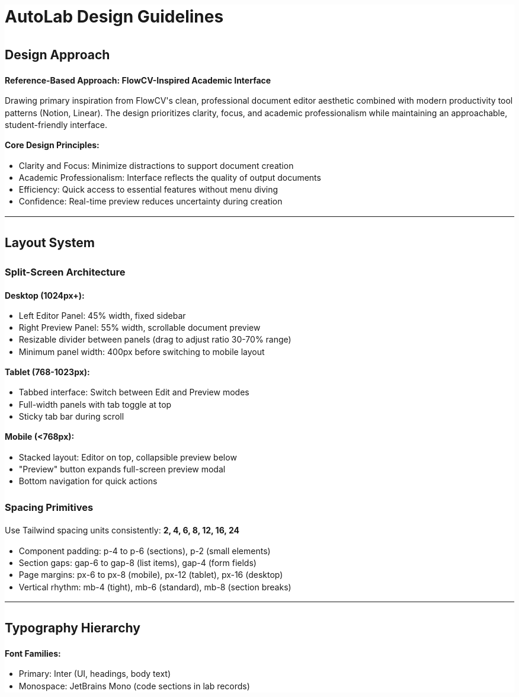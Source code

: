 # AutoLab Design Guidelines

## Design Approach

**Reference-Based Approach: FlowCV-Inspired Academic Interface**

Drawing primary inspiration from FlowCV's clean, professional document editor aesthetic combined with modern productivity tool patterns (Notion, Linear). The design prioritizes clarity, focus, and academic professionalism while maintaining an approachable, student-friendly interface.

**Core Design Principles:**
- Clarity and Focus: Minimize distractions to support document creation
- Academic Professionalism: Interface reflects the quality of output documents
- Efficiency: Quick access to essential features without menu diving
- Confidence: Real-time preview reduces uncertainty during creation

---

## Layout System

### Split-Screen Architecture
**Desktop (1024px+):**
- Left Editor Panel: 45% width, fixed sidebar
- Right Preview Panel: 55% width, scrollable document preview
- Resizable divider between panels (drag to adjust ratio 30-70% range)
- Minimum panel width: 400px before switching to mobile layout

**Tablet (768-1023px):**
- Tabbed interface: Switch between Edit and Preview modes
- Full-width panels with tab toggle at top
- Sticky tab bar during scroll

**Mobile (<768px):**
- Stacked layout: Editor on top, collapsible preview below
- "Preview" button expands full-screen preview modal
- Bottom navigation for quick actions

### Spacing Primitives
Use Tailwind spacing units consistently: **2, 4, 6, 8, 12, 16, 24**
- Component padding: p-4 to p-6 (sections), p-2 (small elements)
- Section gaps: gap-6 to gap-8 (list items), gap-4 (form fields)
- Page margins: px-6 to px-8 (mobile), px-12 (tablet), px-16 (desktop)
- Vertical rhythm: mb-4 (tight), mb-6 (standard), mb-8 (section breaks)

---

## Typography Hierarchy

**Font Families:**
- Primary: Inter (UI, headings, body text)
- Monospace: JetBrains Mono (code sections in lab records)
